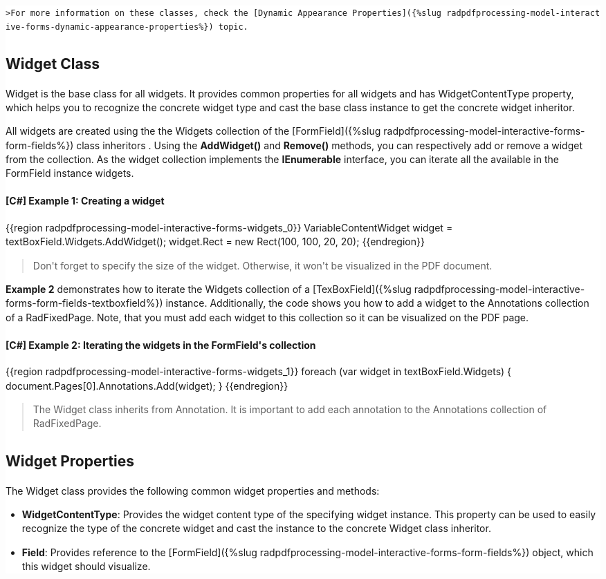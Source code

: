 	>For more information on these classes, check the [Dynamic Appearance Properties]({%slug radpdfprocessing-model-interactive-forms-dynamic-appearance-properties%}) topic.


## Widget Class

Widget is the base class for all widgets. It provides common properties for all widgets and has WidgetContentType property, which helps you to recognize the concrete widget type and cast the base class instance to get the concrete widget inheritor. 

All widgets are created using the the Widgets collection of the [FormField]({%slug radpdfprocessing-model-interactive-forms-form-fields%}) class inheritors . Using the **AddWidget()** and **Remove()** methods, you can respectively add or remove a widget from the collection. As the widget collection implements the **IEnumerable** interface, you can iterate all the available in the FormField instance widgets.



#### **[C#] Example 1: Creating a widget**

{{region radpdfprocessing-model-interactive-forms-widgets_0}}
	VariableContentWidget widget = textBoxField.Widgets.AddWidget();
	widget.Rect = new Rect(100, 100, 20, 20);
{{endregion}}

>Don't forget to specify the size of the widget. Otherwise, it won't be visualized in the PDF document.

**Example 2** demonstrates how to iterate the Widgets collection of a [TexBoxField]({%slug radpdfprocessing-model-interactive-forms-form-fields-textboxfield%}) instance. Additionally, the code shows you how to add a widget to the Annotations collection of a RadFixedPage. Note, that you must add each widget to this collection so it can be visualized on the PDF page.

#### **[C#] Example 2: Iterating the widgets in the FormField's collection**

{{region radpdfprocessing-model-interactive-forms-widgets_1}}
	foreach (var widget in textBoxField.Widgets)
	{
	    document.Pages[0].Annotations.Add(widget);
	}
{{endregion}}


>The Widget class inherits from Annotation. It is important to add each annotation to the Annotations collection of RadFixedPage.


## Widget Properties

The Widget class provides the following common widget properties and methods:

* **WidgetContentType**: Provides the widget content type of the specifying widget instance. This property can be used to easily recognize the type of the concrete widget and cast the instance to the concrete Widget class inheritor.

* **Field**: Provides reference to the [FormField]({%slug radpdfprocessing-model-interactive-forms-form-fields%}) object, which this widget should visualize.
